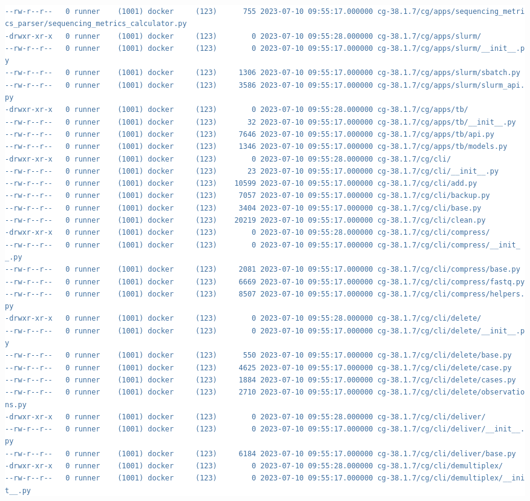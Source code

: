 ```diff
--rw-r--r--   0 runner    (1001) docker     (123)      755 2023-07-10 09:55:17.000000 cg-38.1.7/cg/apps/sequencing_metrics_parser/sequencing_metrics_calculator.py
-drwxr-xr-x   0 runner    (1001) docker     (123)        0 2023-07-10 09:55:28.000000 cg-38.1.7/cg/apps/slurm/
--rw-r--r--   0 runner    (1001) docker     (123)        0 2023-07-10 09:55:17.000000 cg-38.1.7/cg/apps/slurm/__init__.py
--rw-r--r--   0 runner    (1001) docker     (123)     1306 2023-07-10 09:55:17.000000 cg-38.1.7/cg/apps/slurm/sbatch.py
--rw-r--r--   0 runner    (1001) docker     (123)     3586 2023-07-10 09:55:17.000000 cg-38.1.7/cg/apps/slurm/slurm_api.py
-drwxr-xr-x   0 runner    (1001) docker     (123)        0 2023-07-10 09:55:28.000000 cg-38.1.7/cg/apps/tb/
--rw-r--r--   0 runner    (1001) docker     (123)       32 2023-07-10 09:55:17.000000 cg-38.1.7/cg/apps/tb/__init__.py
--rw-r--r--   0 runner    (1001) docker     (123)     7646 2023-07-10 09:55:17.000000 cg-38.1.7/cg/apps/tb/api.py
--rw-r--r--   0 runner    (1001) docker     (123)     1346 2023-07-10 09:55:17.000000 cg-38.1.7/cg/apps/tb/models.py
-drwxr-xr-x   0 runner    (1001) docker     (123)        0 2023-07-10 09:55:28.000000 cg-38.1.7/cg/cli/
--rw-r--r--   0 runner    (1001) docker     (123)       23 2023-07-10 09:55:17.000000 cg-38.1.7/cg/cli/__init__.py
--rw-r--r--   0 runner    (1001) docker     (123)    10599 2023-07-10 09:55:17.000000 cg-38.1.7/cg/cli/add.py
--rw-r--r--   0 runner    (1001) docker     (123)     7057 2023-07-10 09:55:17.000000 cg-38.1.7/cg/cli/backup.py
--rw-r--r--   0 runner    (1001) docker     (123)     3404 2023-07-10 09:55:17.000000 cg-38.1.7/cg/cli/base.py
--rw-r--r--   0 runner    (1001) docker     (123)    20219 2023-07-10 09:55:17.000000 cg-38.1.7/cg/cli/clean.py
-drwxr-xr-x   0 runner    (1001) docker     (123)        0 2023-07-10 09:55:28.000000 cg-38.1.7/cg/cli/compress/
--rw-r--r--   0 runner    (1001) docker     (123)        0 2023-07-10 09:55:17.000000 cg-38.1.7/cg/cli/compress/__init__.py
--rw-r--r--   0 runner    (1001) docker     (123)     2081 2023-07-10 09:55:17.000000 cg-38.1.7/cg/cli/compress/base.py
--rw-r--r--   0 runner    (1001) docker     (123)     6669 2023-07-10 09:55:17.000000 cg-38.1.7/cg/cli/compress/fastq.py
--rw-r--r--   0 runner    (1001) docker     (123)     8507 2023-07-10 09:55:17.000000 cg-38.1.7/cg/cli/compress/helpers.py
-drwxr-xr-x   0 runner    (1001) docker     (123)        0 2023-07-10 09:55:28.000000 cg-38.1.7/cg/cli/delete/
--rw-r--r--   0 runner    (1001) docker     (123)        0 2023-07-10 09:55:17.000000 cg-38.1.7/cg/cli/delete/__init__.py
--rw-r--r--   0 runner    (1001) docker     (123)      550 2023-07-10 09:55:17.000000 cg-38.1.7/cg/cli/delete/base.py
--rw-r--r--   0 runner    (1001) docker     (123)     4625 2023-07-10 09:55:17.000000 cg-38.1.7/cg/cli/delete/case.py
--rw-r--r--   0 runner    (1001) docker     (123)     1884 2023-07-10 09:55:17.000000 cg-38.1.7/cg/cli/delete/cases.py
--rw-r--r--   0 runner    (1001) docker     (123)     2710 2023-07-10 09:55:17.000000 cg-38.1.7/cg/cli/delete/observations.py
-drwxr-xr-x   0 runner    (1001) docker     (123)        0 2023-07-10 09:55:28.000000 cg-38.1.7/cg/cli/deliver/
--rw-r--r--   0 runner    (1001) docker     (123)        0 2023-07-10 09:55:17.000000 cg-38.1.7/cg/cli/deliver/__init__.py
--rw-r--r--   0 runner    (1001) docker     (123)     6184 2023-07-10 09:55:17.000000 cg-38.1.7/cg/cli/deliver/base.py
-drwxr-xr-x   0 runner    (1001) docker     (123)        0 2023-07-10 09:55:28.000000 cg-38.1.7/cg/cli/demultiplex/
--rw-r--r--   0 runner    (1001) docker     (123)        0 2023-07-10 09:55:17.000000 cg-38.1.7/cg/cli/demultiplex/__init__.py
```